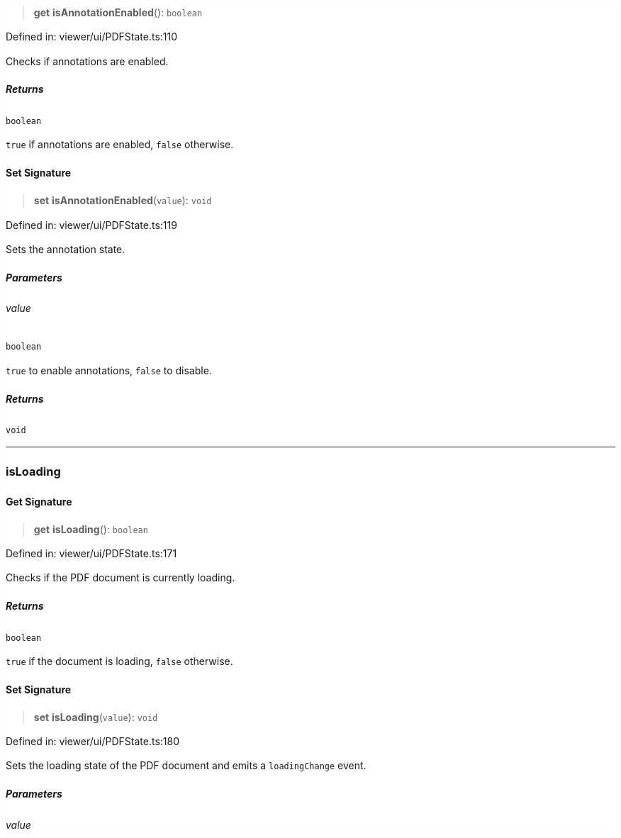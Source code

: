 > **get** **isAnnotationEnabled**(): `boolean`

Defined in: viewer/ui/PDFState.ts:110

Checks if annotations are enabled.

##### Returns

`boolean`

`true` if annotations are enabled, `false` otherwise.

#### Set Signature

> **set** **isAnnotationEnabled**(`value`): `void`

Defined in: viewer/ui/PDFState.ts:119

Sets the annotation state.

##### Parameters

###### value

`boolean`

`true` to enable annotations, `false` to disable.

##### Returns

`void`

***

### isLoading

#### Get Signature

> **get** **isLoading**(): `boolean`

Defined in: viewer/ui/PDFState.ts:171

Checks if the PDF document is currently loading.

##### Returns

`boolean`

`true` if the document is loading, `false` otherwise.

#### Set Signature

> **set** **isLoading**(`value`): `void`

Defined in: viewer/ui/PDFState.ts:180

Sets the loading state of the PDF document and emits a `loadingChange` event.

##### Parameters

###### value
